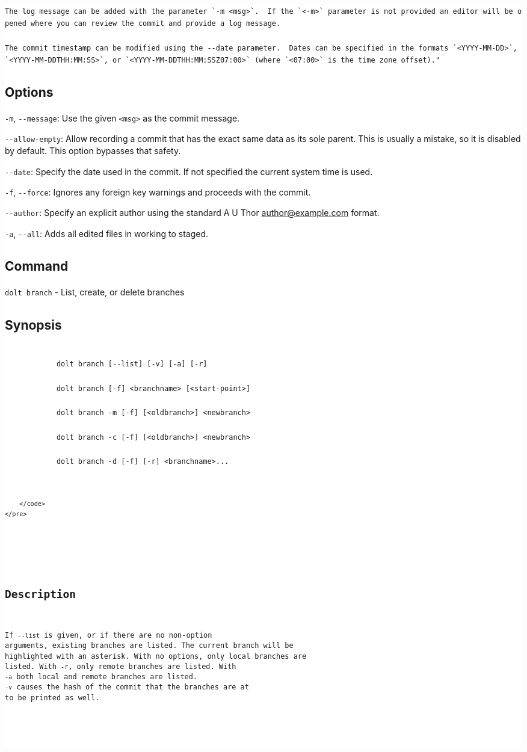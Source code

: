 	The log message can be added with the parameter `-m <msg>`.  If the `<-m>` parameter is not provided an editor will be opened where you can review the commit and provide a log message.

	The commit timestamp can be modified using the --date parameter.  Dates can be specified in the formats `<YYYY-MM-DD>`, `<YYYY-MM-DDTHH:MM:SS>`, or `<YYYY-MM-DDTHH:MM:SSZ07:00>` (where `<07:00>` is the time zone offset)."


## Options
`-m`, `--message`:
Use the given `<msg>` as the commit message.

`--allow-empty`:
Allow recording a commit that has the exact same data as its sole parent. This is usually a mistake, so it is disabled by default. This option bypasses that safety.

`--date`:
Specify the date used in the commit. If not specified the current system time is used.

`-f`, `--force`:
Ignores any foreign key warnings and proceeds with the commit.

`--author`:
Specify an explicit author using the standard A U Thor <author@example.com> format.

`-a`, `--all`:
Adds all edited files in working to staged.




## Command
`dolt branch` - List, create, or delete branches



## Synopsis

<div class="gatsby-highlight" data-language="text">
	<pre class="language-text">
		<code class="language-text">
			dolt branch [--list] [-v] [-a] [-r]<br />
			dolt branch [-f] &lt;branchname&gt; [&lt;start-point&gt;]<br />
			dolt branch -m [-f] [&lt;oldbranch&gt;] &lt;newbranch&gt;<br />
			dolt branch -c [-f] [&lt;oldbranch&gt;] &lt;newbranch&gt;<br />
			dolt branch -d [-f] [-r] &lt;branchname&gt;...<br />

  		</code>
	</pre>
</div>



## Description
If `--list` is given, or if there are no non-option arguments, existing branches are listed. The current branch will be highlighted with an asterisk. With no options, only local branches are listed. With `-r`, only remote branches are listed. With `-a` both local and remote branches are listed. `-v` causes the hash of the commit that the branches are at to be printed as well.
